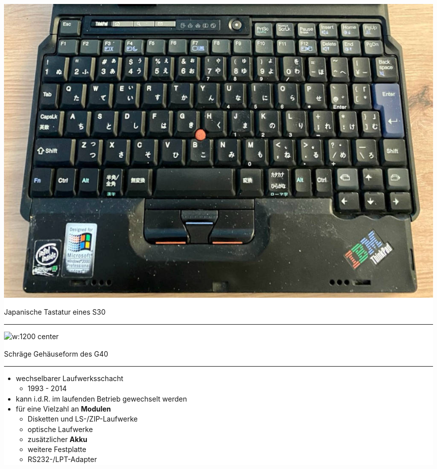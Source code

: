 ![w:600 center](./imgs/s30.jpg)

Japanische Tastatur eines S30

</div>

</div>

---



![w:1200 center](./imgs/g40.jpg)

Schräge Gehäuseform des G40



---



<div class="container">

<div class="col">

- wechselbarer Laufwerksschacht
  - 1993 - 2014
- kann i.d.R. im laufenden Betrieb gewechselt werden
- für eine Vielzahl an **Modulen**
  - Disketten und LS-/ZIP-Laufwerke
  - optische Laufwerke
  - zusätzlicher **Akku**
  - weitere Festplatte
  - RS232-/LPT-Adapter
